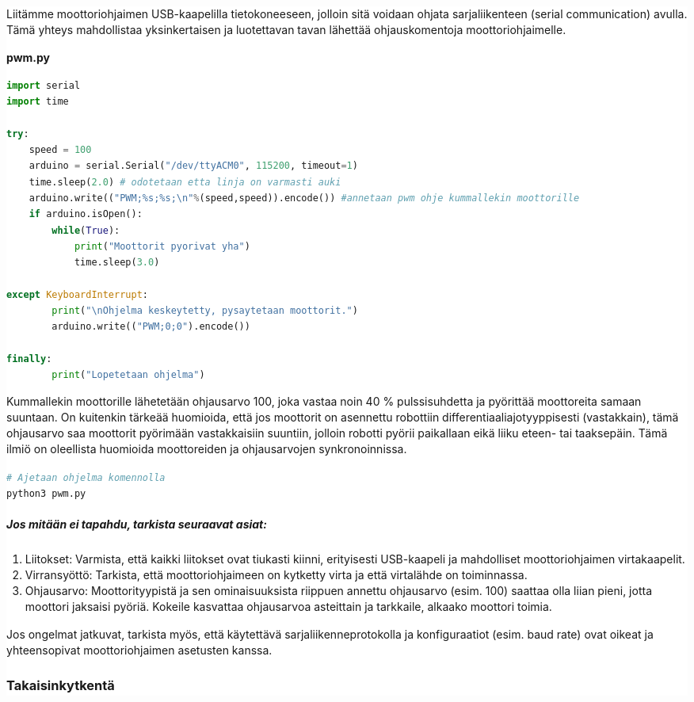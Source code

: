 Liitämme moottoriohjaimen USB-kaapelilla tietokoneeseen, jolloin sitä voidaan ohjata sarjaliikenteen (serial communication) avulla. Tämä yhteys mahdollistaa yksinkertaisen ja luotettavan tavan lähettää ohjauskomentoja moottoriohjaimelle.

**pwm.py**

```python
import serial
import time

try:
    speed = 100
    arduino = serial.Serial("/dev/ttyACM0", 115200, timeout=1)
    time.sleep(2.0) # odotetaan etta linja on varmasti auki
    arduino.write(("PWM;%s;%s;\n"%(speed,speed)).encode()) #annetaan pwm ohje kummallekin moottorille
    if arduino.isOpen():
        while(True):
            print("Moottorit pyorivat yha")
            time.sleep(3.0)
            
except KeyboardInterrupt:
        print("\nOhjelma keskeytetty, pysaytetaan moottorit.")
        arduino.write(("PWM;0;0").encode())
        
finally:
        print("Lopetetaan ohjelma")
```

Kummallekin moottorille lähetetään ohjausarvo 100, joka vastaa noin 40 % pulssisuhdetta ja pyörittää moottoreita samaan suuntaan. On kuitenkin tärkeää huomioida, että jos moottorit on asennettu robottiin differentiaaliajotyyppisesti (vastakkain), tämä ohjausarvo saa moottorit pyörimään vastakkaisiin suuntiin, jolloin robotti pyörii paikallaan eikä liiku eteen- tai taaksepäin. Tämä ilmiö on oleellista huomioida moottoreiden ja ohjausarvojen synkronoinnissa.

```bash
# Ajetaan ohjelma komennolla
python3 pwm.py
```
##### Jos mitään ei tapahdu, tarkista seuraavat asiat:

1. Liitokset: Varmista, että kaikki liitokset ovat tiukasti kiinni, erityisesti USB-kaapeli ja mahdolliset moottoriohjaimen virtakaapelit.
2. Virransyöttö: Tarkista, että moottoriohjaimeen on kytketty virta ja että virtalähde on toiminnassa.
3. Ohjausarvo: Moottorityypistä ja sen ominaisuuksista riippuen annettu ohjausarvo (esim. 100) saattaa olla liian pieni, jotta moottori jaksaisi pyöriä. Kokeile kasvattaa ohjausarvoa asteittain ja tarkkaile, alkaako moottori toimia.

Jos ongelmat jatkuvat, tarkista myös, että käytettävä sarjaliikenneprotokolla ja konfiguraatiot (esim. baud rate) ovat oikeat ja yhteensopivat moottoriohjaimen asetusten kanssa.

### Takaisinkytkentä
